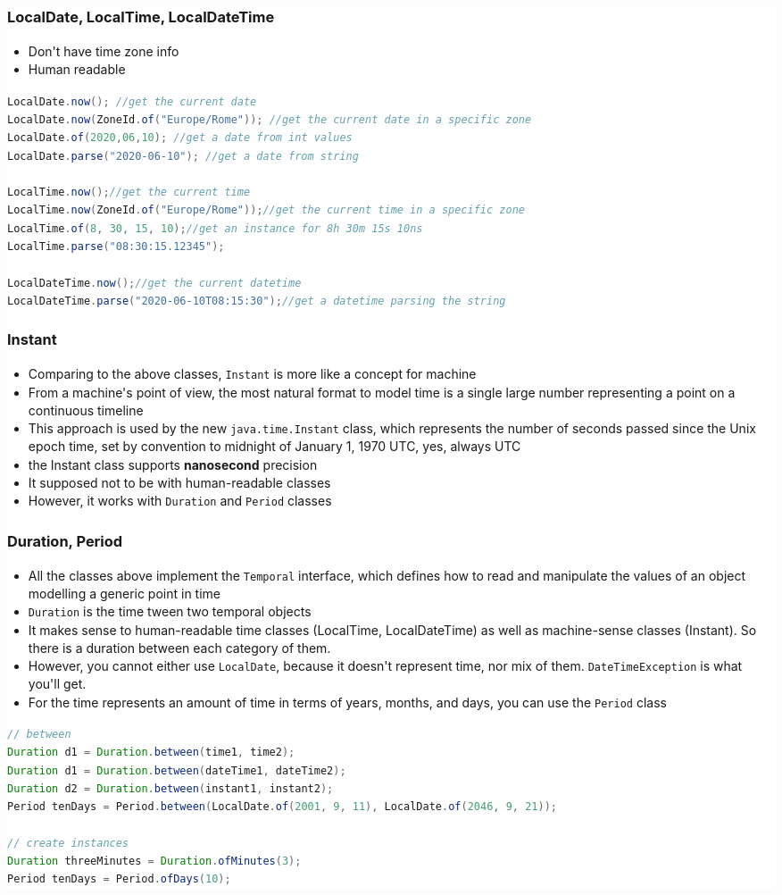 ### LocalDate, LocalTime, LocalDateTime

- Don't have time zone info
- Human readable

```java
LocalDate.now(); //get the current date
LocalDate.now(ZoneId.of("Europe/Rome")); //get the current date in a specific zone
LocalDate.of(2020,06,10); //get a date from int values
LocalDate.parse("2020-06-10"); //get a date from string

LocalTime.now();//get the current time
LocalTime.now(ZoneId.of("Europe/Rome"));//get the current time in a specific zone
LocalTime.of(8, 30, 15, 10);//get an instance for 8h 30m 15s 10ns
LocalTime.parse("08:30:15.12345");

LocalDateTime.now();//get the current datetime
LocalDateTime.parse("2020-06-10T08:15:30");//get a datetime parsing the string
```

### Instant

- Comparing to the above classes, `Instant` is more like a concept for machine
- From a machine's point of view, the most natural format to model time is a single large number representing a point on a continuous timeline
- This approach is used by the new `java.time.Instant` class, which represents the number of seconds passed since the Unix epoch time, set by convention to midnight of January 1, 1970 UTC, yes, always UTC
- the Instant class supports **nanosecond** precision
- It supposed not to be with human-readable classes
- However, it works with `Duration` and `Period` classes

### Duration, Period

- All the classes above implement the `Temporal` interface, which defines how to read and manipulate the values of an object modelling a generic point in time
- `Duration` is the time tween two temporal objects
- It makes sense to human-readable time classes (LocalTime, LocalDateTime) as well as machine-sense classes (Instant). So there is a duration between each category of them.
- However, you cannot either use `LocalDate`, because it doesn't represent time, nor mix of them. `DateTimeException` is what you'll get.
- For the time represents an amount of time in terms of years, months, and days, you can use the `Period` class

```java
// between
Duration d1 = Duration.between(time1, time2);
Duration d1 = Duration.between(dateTime1, dateTime2);
Duration d2 = Duration.between(instant1, instant2);
Period tenDays = Period.between(LocalDate.of(2001, 9, 11), LocalDate.of(2046, 9, 21));

// create instances
Duration threeMinutes = Duration.ofMinutes(3);
Period tenDays = Period.ofDays(10);
```
